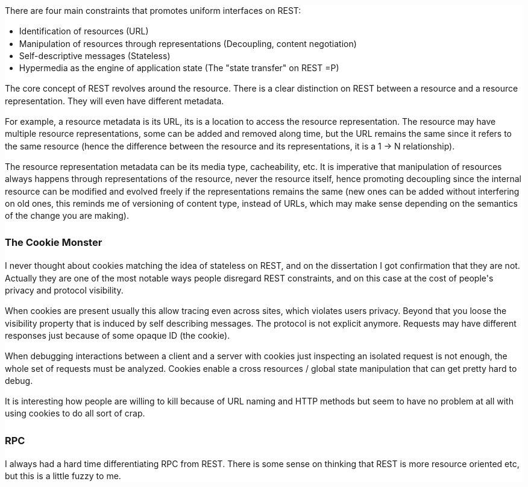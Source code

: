 There are four main constraints that promotes uniform interfaces on REST:

* Identification of resources (URL)
* Manipulation of resources through representations (Decoupling, content negotiation)
* Self-descriptive messages (Stateless)
* Hypermedia as the engine of application state (The "state transfer" on REST =P)

The core concept of REST revolves around the resource.
There is a clear distinction on REST between a resource and
a resource representation. They will even have different metadata.

For example, a resource metadata is its URL, its is a location to
access the resource representation. The resource may have multiple resource
representations, some can be added and removed along time, but the URL
remains the same since it refers to the same resource (hence the difference
between the resource and its representations, it is a 1 -> N relationship).

The resource representation metadata can be its media type,
cacheability, etc. It is imperative that manipulation of resources always
happens through representations of the resource, never the resource itself,
hence promoting decoupling since the internal resource can be modified and
evolved freely if the representations remains the same (new ones can be added
without interfering on old ones, this reminds me of versioning of content type,
instead of URLs, which may make sense depending on the semantics of the change
you are making).

### The Cookie Monster

I never thought about cookies matching the idea of stateless
on REST, and on the dissertation I got confirmation that they
are not. Actually they are one of the most notable ways people
disregard REST constraints, and on this case at the cost
of people's privacy and protocol visibility.

When cookies are present usually this allow tracing even across
sites, which violates users privacy. Beyond that you loose
the visibility property that is induced by self describing
messages. The protocol is not explicit anymore. Requests
may have different responses just because of some opaque
ID (the cookie).

When debugging interactions between a client and a server
with cookies just inspecting an isolated request is not
enough, the whole set of requests must be analyzed. Cookies
enable a cross resources / global state manipulation
that can get pretty hard to debug.

It is interesting how people are willing to kill because of
URL naming and HTTP methods but seem to have no problem at
all with using cookies to do all sort of crap.

### RPC

I always had a hard time differentiating RPC from REST.
There is some sense on thinking that REST is more resource
oriented etc, but this is a little fuzzy to me.
